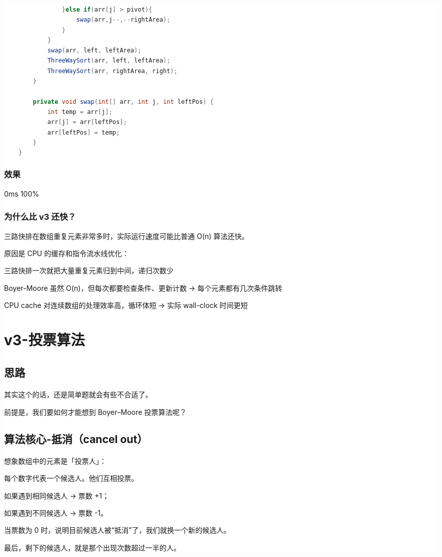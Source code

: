 ```java
                }else if(arr[j] > pivot){
                    swap(arr,j--,--rightArea);
                }
            }
            swap(arr, left, leftArea);
            ThreeWaySort(arr, left, leftArea);
            ThreeWaySort(arr, rightArea, right);
        }

        private void swap(int[] arr, int j, int leftPos) {
            int temp = arr[j];
            arr[j] = arr[leftPos];
            arr[leftPos] = temp;
        }
    }
```

### 效果 

0ms 100%

### 为什么比 v3 还快？

三路快排在数组重复元素非常多时，实际运行速度可能比普通 O(n) 算法还快。

原因是 CPU 的缓存和指令流水线优化：

三路快排一次就把大量重复元素归到中间，递归次数少

Boyer-Moore 虽然 O(n)，但每次都要检查条件、更新计数 → 每个元素都有几次条件跳转

CPU cache 对连续数组的处理效率高，循环体短 → 实际 wall-clock 时间更短

# v3-投票算法

## 思路

其实这个的话，还是简单题就会有些不合适了。

前提是，我们要如何才能想到 Boyer–Moore 投票算法呢？

## 算法核心-抵消（cancel out）

想象数组中的元素是「投票人」：

每个数字代表一个候选人。他们互相投票。

如果遇到相同候选人 → 票数 +1；

如果遇到不同候选人 → 票数 -1。

当票数为 0 时，说明目前候选人被“抵消”了，我们就换一个新的候选人。

最后，剩下的候选人，就是那个出现次数超过一半的人。
